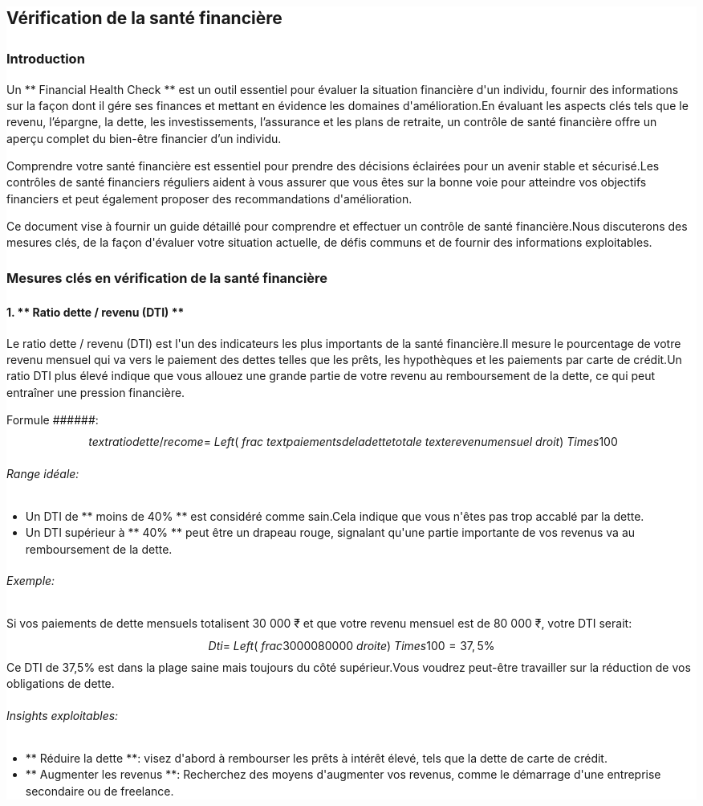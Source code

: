## Vérification de la santé financière

### Introduction
Un ** Financial Health Check ** est un outil essentiel pour évaluer la situation financière d'un individu, fournir des informations sur la façon dont il gére ses finances et mettant en évidence les domaines d'amélioration.En évaluant les aspects clés tels que le revenu, l’épargne, la dette, les investissements, l’assurance et les plans de retraite, un contrôle de santé financière offre un aperçu complet du bien-être financier d’un individu.

Comprendre votre santé financière est essentiel pour prendre des décisions éclairées pour un avenir stable et sécurisé.Les contrôles de santé financiers réguliers aident à vous assurer que vous êtes sur la bonne voie pour atteindre vos objectifs financiers et peut également proposer des recommandations d'amélioration.

Ce document vise à fournir un guide détaillé pour comprendre et effectuer un contrôle de santé financière.Nous discuterons des mesures clés, de la façon d'évaluer votre situation actuelle, de défis communs et de fournir des informations exploitables.

### Mesures clés en vérification de la santé financière

#### 1. ** Ratio dette / revenu (DTI) **
Le ratio dette / revenu (DTI) est l'un des indicateurs les plus importants de la santé financière.Il mesure le pourcentage de votre revenu mensuel qui va vers le paiement des dettes telles que les prêts, les hypothèques et les paiements par carte de crédit.Un ratio DTI plus élevé indique que vous allouez une grande partie de votre revenu au remboursement de la dette, ce qui peut entraîner une pression financière.

Formule ######:
$$
\ text {ratio dette / recome} = \ Left (\ frac {\ text {paiements de la dette totale}} {\ texte {revenu mensuel}} \ droit) \ Times 100
$$

###### Range idéale:
- Un DTI de ** moins de 40% ** est considéré comme sain.Cela indique que vous n'êtes pas trop accablé par la dette.
- Un DTI supérieur à ** 40% ** peut être un drapeau rouge, signalant qu'une partie importante de vos revenus va au remboursement de la dette.

###### Exemple:
Si vos paiements de dette mensuels totalisent 30 000 ₹ et que votre revenu mensuel est de 80 000 ₹, votre DTI serait:
$$
Dti = \ Left (\ frac {30 000} {80 000} \ droite) \ Times 100 = 37,5 \%
$$
Ce DTI de 37,5% est dans la plage saine mais toujours du côté supérieur.Vous voudrez peut-être travailler sur la réduction de vos obligations de dette.

###### Insights exploitables:
- ** Réduire la dette **: visez d'abord à rembourser les prêts à intérêt élevé, tels que la dette de carte de crédit.
- ** Augmenter les revenus **: Recherchez des moyens d'augmenter vos revenus, comme le démarrage d'une entreprise secondaire ou de freelance.
